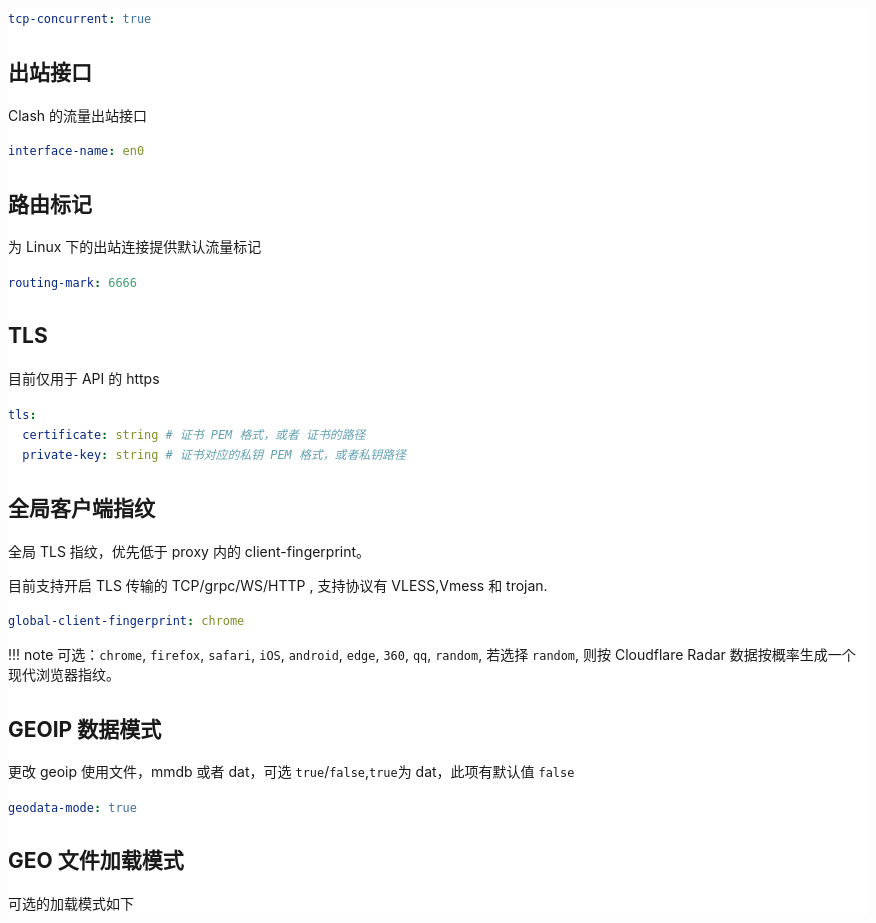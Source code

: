 ```{.yaml linenums="1"}
tcp-concurrent: true
```

## 出站接口

Clash 的流量出站接口

```{.yaml linenums="1"}
interface-name: en0
```

## 路由标记

为 Linux 下的出站连接提供默认流量标记

```{.yaml linenums="1"}
routing-mark: 6666
```

## TLS

目前仅用于 API 的 https

```{.yaml linenums="1"}
tls:
  certificate: string # 证书 PEM 格式，或者 证书的路径
  private-key: string # 证书对应的私钥 PEM 格式，或者私钥路径
```

## 全局客户端指纹

全局 TLS 指纹，优先低于 proxy 内的 client-fingerprint。

目前支持开启 TLS 传输的 TCP/grpc/WS/HTTP , 支持协议有 VLESS,Vmess 和 trojan.

```{.yaml linenums="1"}
global-client-fingerprint: chrome
```

!!! note
    可选：`chrome`, `firefox`, `safari`, `iOS`, `android`, `edge`, `360`, `qq`, `random`, 若选择 `random`, 则按 Cloudflare Radar 数据按概率生成一个现代浏览器指纹。

## GEOIP 数据模式

更改 geoip 使用文件，mmdb 或者 dat，可选 `true`/`false`,`true`为 dat，此项有默认值 `false`

```{.yaml linenums="1"}
geodata-mode: true 
```

## GEO 文件加载模式

可选的加载模式如下
